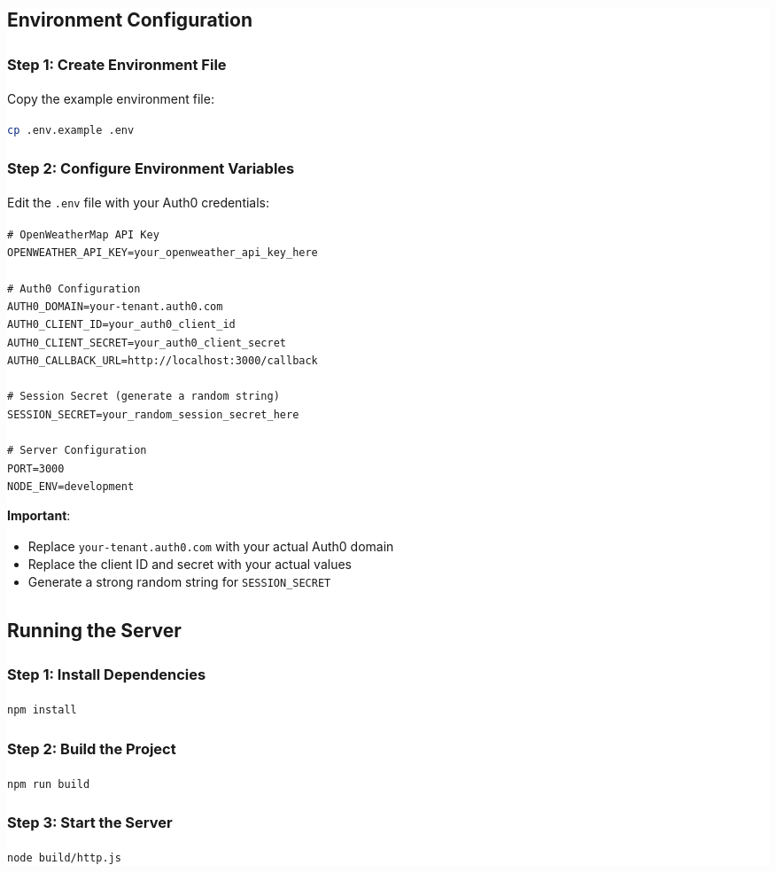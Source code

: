 ## Environment Configuration

### Step 1: Create Environment File

Copy the example environment file:
```bash
cp .env.example .env
```

### Step 2: Configure Environment Variables

Edit the `.env` file with your Auth0 credentials:

```env
# OpenWeatherMap API Key
OPENWEATHER_API_KEY=your_openweather_api_key_here

# Auth0 Configuration
AUTH0_DOMAIN=your-tenant.auth0.com
AUTH0_CLIENT_ID=your_auth0_client_id
AUTH0_CLIENT_SECRET=your_auth0_client_secret
AUTH0_CALLBACK_URL=http://localhost:3000/callback

# Session Secret (generate a random string)
SESSION_SECRET=your_random_session_secret_here

# Server Configuration
PORT=3000
NODE_ENV=development
```

**Important**: 
- Replace `your-tenant.auth0.com` with your actual Auth0 domain
- Replace the client ID and secret with your actual values
- Generate a strong random string for `SESSION_SECRET`

## Running the Server

### Step 1: Install Dependencies
```bash
npm install
```

### Step 2: Build the Project
```bash
npm run build
```

### Step 3: Start the Server
```bash
node build/http.js
```
